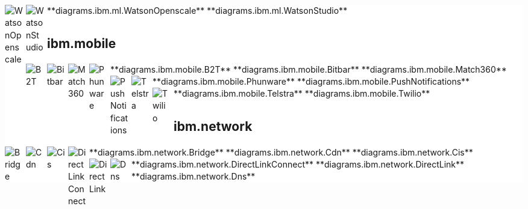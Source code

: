 <img width="30" src="/img/resources/ibm/ml/watson-openscale.png" alt="WatsonOpenscale" style="float: left; padding-right: 5px;" >
**diagrams.ibm.ml.WatsonOpenscale**

<img width="30" src="/img/resources/ibm/ml/watson-studio.png" alt="WatsonStudio" style="float: left; padding-right: 5px;" >
**diagrams.ibm.ml.WatsonStudio**

## ibm.mobile


<img width="30" src="/img/resources/ibm/mobile/b2t.png" alt="B2T" style="float: left; padding-right: 5px;" >
**diagrams.ibm.mobile.B2T**

<img width="30" src="/img/resources/ibm/mobile/bitbar.png" alt="Bitbar" style="float: left; padding-right: 5px;" >
**diagrams.ibm.mobile.Bitbar**

<img width="30" src="/img/resources/ibm/mobile/match-360.png" alt="Match360" style="float: left; padding-right: 5px;" >
**diagrams.ibm.mobile.Match360**

<img width="30" src="/img/resources/ibm/mobile/phunware.png" alt="Phunware" style="float: left; padding-right: 5px;" >
**diagrams.ibm.mobile.Phunware**

<img width="30" src="/img/resources/ibm/mobile/push-notifications.png" alt="PushNotifications" style="float: left; padding-right: 5px;" >
**diagrams.ibm.mobile.PushNotifications**

<img width="30" src="/img/resources/ibm/mobile/telstra.png" alt="Telstra" style="float: left; padding-right: 5px;" >
**diagrams.ibm.mobile.Telstra**

<img width="30" src="/img/resources/ibm/mobile/twilio.png" alt="Twilio" style="float: left; padding-right: 5px;" >
**diagrams.ibm.mobile.Twilio**

## ibm.network


<img width="30" src="/img/resources/ibm/network/bridge.png" alt="Bridge" style="float: left; padding-right: 5px;" >
**diagrams.ibm.network.Bridge**

<img width="30" src="/img/resources/ibm/network/cdn.png" alt="Cdn" style="float: left; padding-right: 5px;" >
**diagrams.ibm.network.Cdn**

<img width="30" src="/img/resources/ibm/network/cis.png" alt="Cis" style="float: left; padding-right: 5px;" >
**diagrams.ibm.network.Cis**

<img width="30" src="/img/resources/ibm/network/direct-link-connect.png" alt="DirectLinkConnect" style="float: left; padding-right: 5px;" >
**diagrams.ibm.network.DirectLinkConnect**

<img width="30" src="/img/resources/ibm/network/direct-link.png" alt="DirectLink" style="float: left; padding-right: 5px;" >
**diagrams.ibm.network.DirectLink**

<img width="30" src="/img/resources/ibm/network/dns.png" alt="Dns" style="float: left; padding-right: 5px;" >
**diagrams.ibm.network.Dns**
